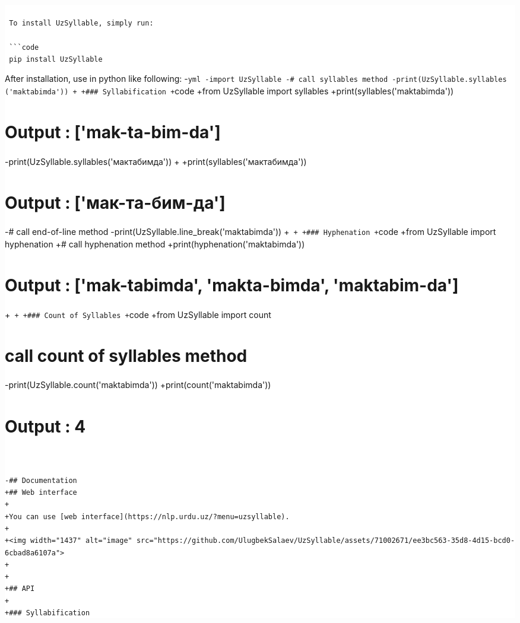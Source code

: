 ```diff
 
 To install UzSyllable, simply run:
 
 ```code
 pip install UzSyllable
 ```
 
 After installation, use in python like following:
-```yml
-import UzSyllable
-# call syllables method
-print(UzSyllable.syllables('maktabimda'))
+
+### Syllabification
+```code
+from UzSyllable import syllables
+print(syllables('maktabimda'))
 # Output : ['mak-ta-bim-da']
-print(UzSyllable.syllables('мактабимда'))
+
+print(syllables('мактабимда'))
 # Output : ['мак-та-бим-да']
-# call end-of-line method
-print(UzSyllable.line_break('maktabimda'))
+```
+
+### Hyphenation
+```code
+from UzSyllable import hyphenation
+# call hyphenation method
+print(hyphenation('maktabimda'))
 # Output : ['mak-tabimda', 'makta-bimda', 'maktabim-da']
+```
+
+### Count of Syllables
+```code
+from UzSyllable import count
 # call count of syllables method
-print(UzSyllable.count('maktabimda'))
+print(count('maktabimda'))
 # Output : 4
 ```
 
 
-## Documentation
+## Web interface
+
+You can use [web interface](https://nlp.urdu.uz/?menu=uzsyllable).
+
+<img width="1437" alt="image" src="https://github.com/UlugbekSalaev/UzSyllable/assets/71002671/ee3bc563-35d8-4d15-bcd0-6cbad8a6107a">
+
+
+## API
+
+### Syllabification
 ```